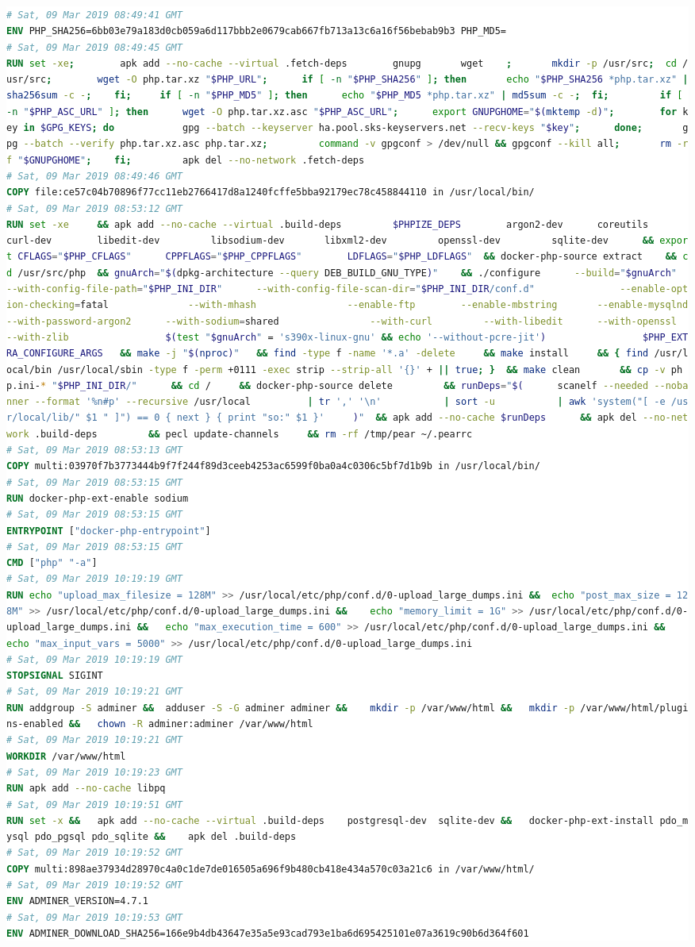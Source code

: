 ```dockerfile
# Sat, 09 Mar 2019 08:49:41 GMT
ENV PHP_SHA256=6bb03e79a183d0cb059a6d117bbb2e0679cab667fb713a13c6a16f56bebab9b3 PHP_MD5=
# Sat, 09 Mar 2019 08:49:45 GMT
RUN set -xe; 		apk add --no-cache --virtual .fetch-deps 		gnupg 		wget 	; 		mkdir -p /usr/src; 	cd /usr/src; 		wget -O php.tar.xz "$PHP_URL"; 		if [ -n "$PHP_SHA256" ]; then 		echo "$PHP_SHA256 *php.tar.xz" | sha256sum -c -; 	fi; 	if [ -n "$PHP_MD5" ]; then 		echo "$PHP_MD5 *php.tar.xz" | md5sum -c -; 	fi; 		if [ -n "$PHP_ASC_URL" ]; then 		wget -O php.tar.xz.asc "$PHP_ASC_URL"; 		export GNUPGHOME="$(mktemp -d)"; 		for key in $GPG_KEYS; do 			gpg --batch --keyserver ha.pool.sks-keyservers.net --recv-keys "$key"; 		done; 		gpg --batch --verify php.tar.xz.asc php.tar.xz; 		command -v gpgconf > /dev/null && gpgconf --kill all; 		rm -rf "$GNUPGHOME"; 	fi; 		apk del --no-network .fetch-deps
# Sat, 09 Mar 2019 08:49:46 GMT
COPY file:ce57c04b70896f77cc11eb2766417d8a1240fcffe5bba92179ec78c458844110 in /usr/local/bin/ 
# Sat, 09 Mar 2019 08:53:12 GMT
RUN set -xe 	&& apk add --no-cache --virtual .build-deps 		$PHPIZE_DEPS 		argon2-dev 		coreutils 		curl-dev 		libedit-dev 		libsodium-dev 		libxml2-dev 		openssl-dev 		sqlite-dev 		&& export CFLAGS="$PHP_CFLAGS" 		CPPFLAGS="$PHP_CPPFLAGS" 		LDFLAGS="$PHP_LDFLAGS" 	&& docker-php-source extract 	&& cd /usr/src/php 	&& gnuArch="$(dpkg-architecture --query DEB_BUILD_GNU_TYPE)" 	&& ./configure 		--build="$gnuArch" 		--with-config-file-path="$PHP_INI_DIR" 		--with-config-file-scan-dir="$PHP_INI_DIR/conf.d" 				--enable-option-checking=fatal 				--with-mhash 				--enable-ftp 		--enable-mbstring 		--enable-mysqlnd 		--with-password-argon2 		--with-sodium=shared 				--with-curl 		--with-libedit 		--with-openssl 		--with-zlib 				$(test "$gnuArch" = 's390x-linux-gnu' && echo '--without-pcre-jit') 				$PHP_EXTRA_CONFIGURE_ARGS 	&& make -j "$(nproc)" 	&& find -type f -name '*.a' -delete 	&& make install 	&& { find /usr/local/bin /usr/local/sbin -type f -perm +0111 -exec strip --strip-all '{}' + || true; } 	&& make clean 		&& cp -v php.ini-* "$PHP_INI_DIR/" 		&& cd / 	&& docker-php-source delete 		&& runDeps="$( 		scanelf --needed --nobanner --format '%n#p' --recursive /usr/local 			| tr ',' '\n' 			| sort -u 			| awk 'system("[ -e /usr/local/lib/" $1 " ]") == 0 { next } { print "so:" $1 }' 	)" 	&& apk add --no-cache $runDeps 		&& apk del --no-network .build-deps 		&& pecl update-channels 	&& rm -rf /tmp/pear ~/.pearrc
# Sat, 09 Mar 2019 08:53:13 GMT
COPY multi:03970f7b3773444b9f7f244f89d3ceeb4253ac6599f0ba0a4c0306c5bf7d1b9b in /usr/local/bin/ 
# Sat, 09 Mar 2019 08:53:15 GMT
RUN docker-php-ext-enable sodium
# Sat, 09 Mar 2019 08:53:15 GMT
ENTRYPOINT ["docker-php-entrypoint"]
# Sat, 09 Mar 2019 08:53:15 GMT
CMD ["php" "-a"]
# Sat, 09 Mar 2019 10:19:19 GMT
RUN echo "upload_max_filesize = 128M" >> /usr/local/etc/php/conf.d/0-upload_large_dumps.ini &&	echo "post_max_size = 128M" >> /usr/local/etc/php/conf.d/0-upload_large_dumps.ini &&	echo "memory_limit = 1G" >> /usr/local/etc/php/conf.d/0-upload_large_dumps.ini &&	echo "max_execution_time = 600" >> /usr/local/etc/php/conf.d/0-upload_large_dumps.ini &&	echo "max_input_vars = 5000" >> /usr/local/etc/php/conf.d/0-upload_large_dumps.ini
# Sat, 09 Mar 2019 10:19:19 GMT
STOPSIGNAL SIGINT
# Sat, 09 Mar 2019 10:19:21 GMT
RUN addgroup -S adminer &&	adduser -S -G adminer adminer &&	mkdir -p /var/www/html &&	mkdir -p /var/www/html/plugins-enabled &&	chown -R adminer:adminer /var/www/html
# Sat, 09 Mar 2019 10:19:21 GMT
WORKDIR /var/www/html
# Sat, 09 Mar 2019 10:19:23 GMT
RUN apk add --no-cache libpq
# Sat, 09 Mar 2019 10:19:51 GMT
RUN set -x &&	apk add --no-cache --virtual .build-deps 	postgresql-dev 	sqlite-dev &&	docker-php-ext-install pdo_mysql pdo_pgsql pdo_sqlite &&	apk del .build-deps
# Sat, 09 Mar 2019 10:19:52 GMT
COPY multi:898ae37934d28970c4a0c1de7de016505a696f9b480cb418e434a570c03a21c6 in /var/www/html/ 
# Sat, 09 Mar 2019 10:19:52 GMT
ENV ADMINER_VERSION=4.7.1
# Sat, 09 Mar 2019 10:19:53 GMT
ENV ADMINER_DOWNLOAD_SHA256=166e9b4db43647e35a5e93cad793e1ba6d695425101e07a3619c90b6d364f601
```